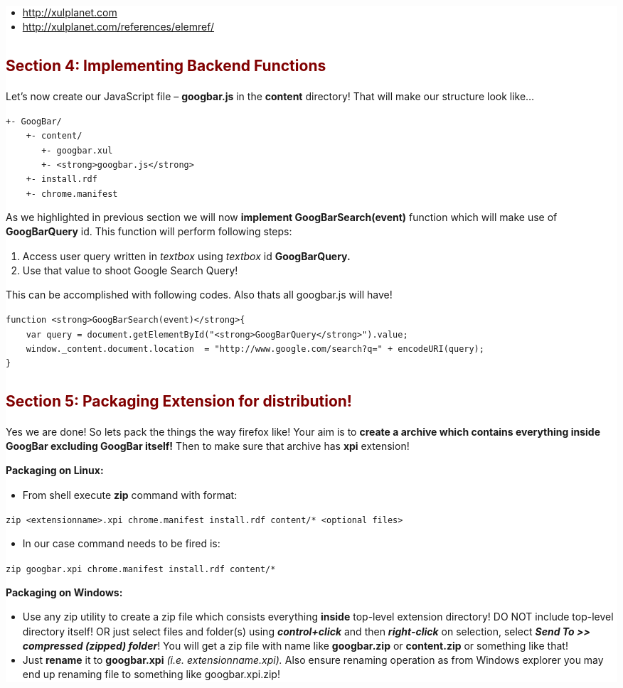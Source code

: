   * <a href="http://xulplanet.com" onclick="_gaq.push(['_trackEvent', 'outbound-article', 'http://xulplanet.com', 'http://xulplanet.com']);" >http://xulplanet.com</a>
  * <a href="http://xulplanet.com/references/elemref/" onclick="_gaq.push(['_trackEvent', 'outbound-article', 'http://xulplanet.com/references/elemref/', 'http://xulplanet.com/references/elemref/']);" >http://xulplanet.com/references/elemref/</a>

## **<span style="color: maroon">Section 4: Implementing Backend Functions</span>**

Let&#8217;s now create our JavaScript file &#8211; **googbar.js** in the **content** directory! That will make our structure look like&#8230;

<pre><code class="no-highlight">+- GoogBar/
    +- content/
       +- googbar.xul
       +- &lt;strong>googbar.js&lt;/strong>
    +- install.rdf
    +- chrome.manifest</code></pre>

As we highlighted in previous section we will now **implement GoogBarSearch(event)** function which will make use of **GoogBarQuery** id. This function will perform following steps:

  1. Access user query written in *textbox* using *textbox* id **GoogBarQuery.**
  2. Use that value to shoot Google Search Query!

This can be accomplished with following codes. Also thats all googbar.js will have!

<pre><code class="no-highlight">function &lt;strong>GoogBarSearch(event)&lt;/strong>{
    var query = document.getElementById("&lt;strong>GoogBarQuery&lt;/strong>").value;
    window._content.document.location  = "http://www.google.com/search?q=" + encodeURI(query);
}</code></pre>

## <span style="color: maroon">Section 5: Packaging Extension for distribution!</span>

Yes we are done! So lets pack the things the way firefox like! Your aim is to **create a archive which contains everything inside GoogBar excluding GoogBar itself!** Then to make sure that archive has **xpi** extension!

**Packaging on Linux:**

  * From shell execute **zip** command with format:

<pre><code class="no-highlight">zip &lt;extensionname&gt;.xpi chrome.manifest install.rdf content/* &lt;optional files&gt;</code></pre>

  * In our case command needs to be fired is:

<pre><code class="no-highlight">zip googbar.xpi chrome.manifest install.rdf content/*</code></pre>

**Packaging on Windows:**

  * Use any zip utility to create a zip file which consists everything **inside** top-level extension directory! DO NOT include top-level directory itself! OR just select files and folder(s) using ***control+click*** and then ***right-click*** on selection, select ***Send To >> compressed (zipped) folder***! You will get a zip file with name like **googbar.zip** or **content.zip** or something like that!
  * Just **rename** it to **googbar.xpi** *(i.e. extensionname.xpi).* Also ensure renaming operation as from Windows explorer you may end up renaming file to something like googbar.xpi.zip!


 [1]: mailto:extensionname@yourdomain.com
 [2]: mailto:GoogBar@devilsworkshop.org